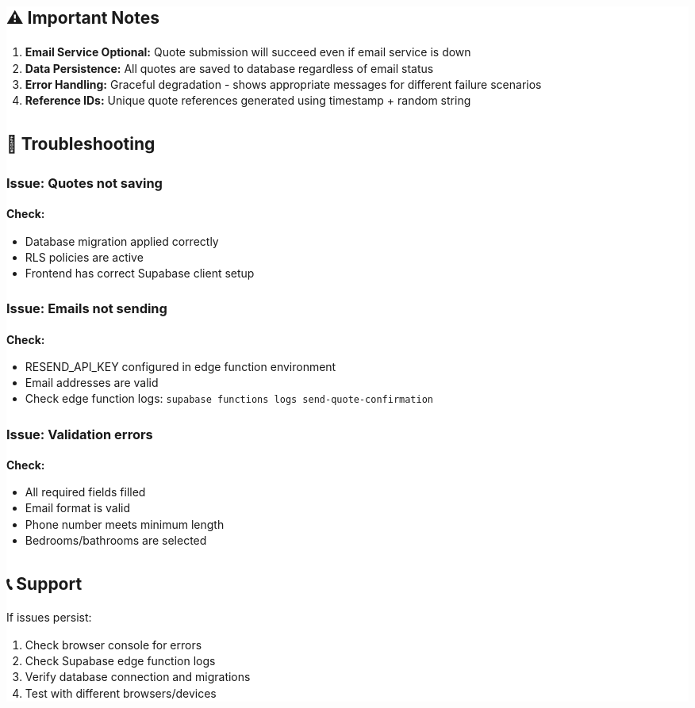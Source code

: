 ## ⚠️ Important Notes

1. **Email Service Optional:** Quote submission will succeed even if email service is down
2. **Data Persistence:** All quotes are saved to database regardless of email status
3. **Error Handling:** Graceful degradation - shows appropriate messages for different failure scenarios
4. **Reference IDs:** Unique quote references generated using timestamp + random string

## 🐛 Troubleshooting

### Issue: Quotes not saving
**Check:**
- Database migration applied correctly
- RLS policies are active
- Frontend has correct Supabase client setup

### Issue: Emails not sending
**Check:**
- RESEND_API_KEY configured in edge function environment
- Email addresses are valid
- Check edge function logs: `supabase functions logs send-quote-confirmation`

### Issue: Validation errors
**Check:**
- All required fields filled
- Email format is valid
- Phone number meets minimum length
- Bedrooms/bathrooms are selected

## 📞 Support

If issues persist:
1. Check browser console for errors
2. Check Supabase edge function logs
3. Verify database connection and migrations
4. Test with different browsers/devices

